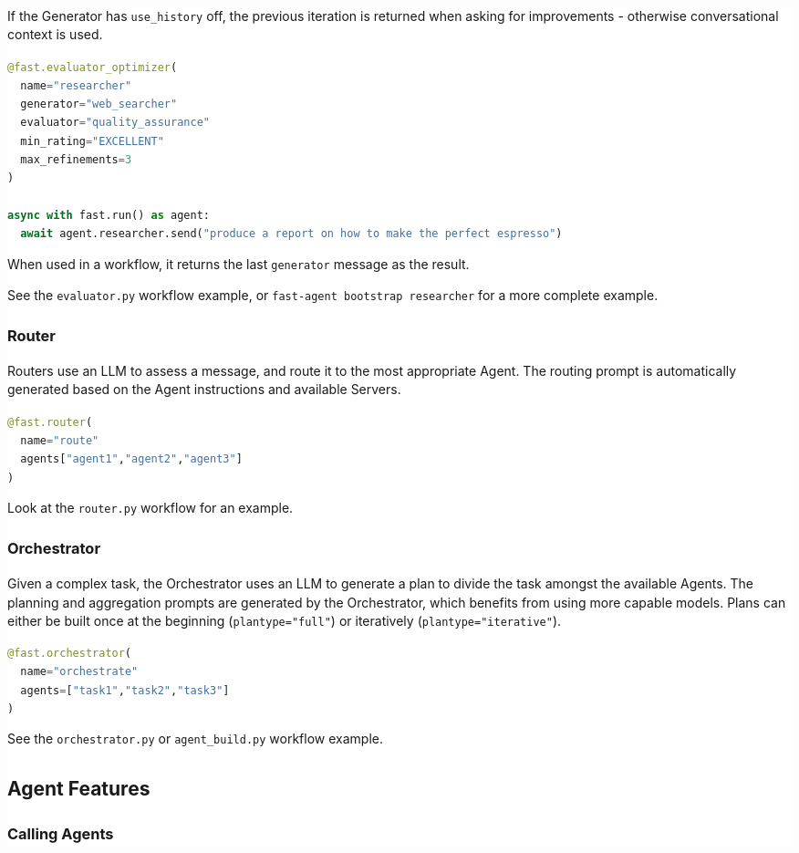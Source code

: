 If the Generator has `use_history` off, the previous iteration is returned when asking for improvements - otherwise conversational context is used.

```python
@fast.evaluator_optimizer(
  name="researcher"
  generator="web_searcher"
  evaluator="quality_assurance"
  min_rating="EXCELLENT"
  max_refinements=3
)

async with fast.run() as agent:
  await agent.researcher.send("produce a report on how to make the perfect espresso")
```

When used in a workflow, it returns the last `generator` message as the result.

See the `evaluator.py` workflow example, or `fast-agent bootstrap researcher` for a more complete example.

### Router

Routers use an LLM to assess a message, and route it to the most appropriate Agent. The routing prompt is automatically generated based on the Agent instructions and available Servers.

```python
@fast.router(
  name="route"
  agents["agent1","agent2","agent3"]
)
```

Look at the `router.py` workflow for an example.

### Orchestrator

Given a complex task, the Orchestrator uses an LLM to generate a plan to divide the task amongst the available Agents. The planning and aggregation prompts are generated by the Orchestrator, which benefits from using more capable models. Plans can either be built once at the beginning (`plantype="full"`) or iteratively (`plantype="iterative"`).

```python
@fast.orchestrator(
  name="orchestrate"
  agents=["task1","task2","task3"]
)
```

See the `orchestrator.py` or `agent_build.py` workflow example.

## Agent Features

### Calling Agents
